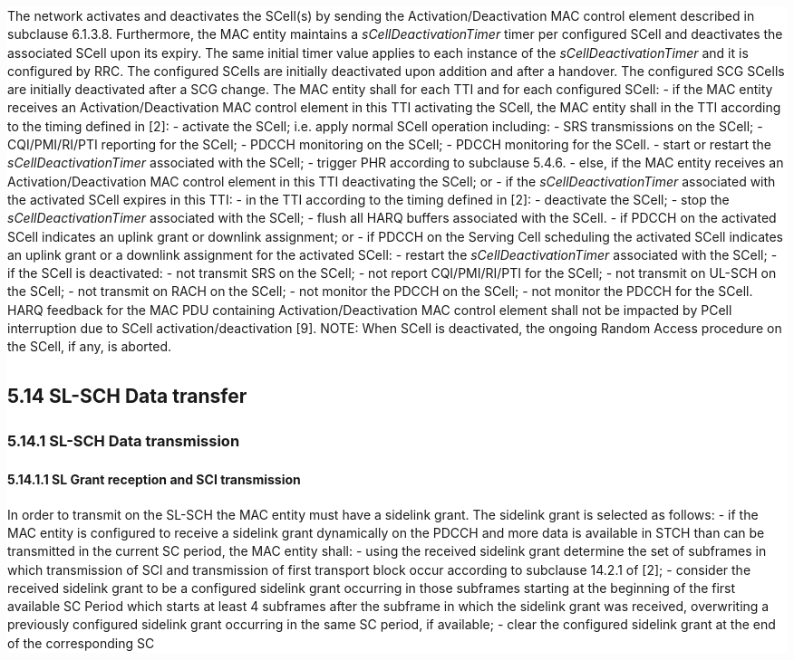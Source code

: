 The network activates and deactivates the SCell(s) by sending the
Activation/Deactivation MAC control element described in subclause 6.1.3.8.
Furthermore, the MAC entity maintains a _sCellDeactivationTimer_ timer per
configured SCell and deactivates the associated SCell upon its expiry. The
same initial timer value applies to each instance of the
_sCellDeactivationTimer_ and it is configured by RRC. The configured SCells
are initially deactivated upon addition and after a handover. The configured
SCG SCells are initially deactivated after a SCG change.
The MAC entity shall for each TTI and for each configured SCell:
\- if the MAC entity receives an Activation/Deactivation MAC control element
in this TTI activating the SCell, the MAC entity shall in the TTI according to
the timing defined in [2]:
\- activate the SCell; i.e. apply normal SCell operation including:
\- SRS transmissions on the SCell;
\- CQI/PMI/RI/PTI reporting for the SCell;
\- PDCCH monitoring on the SCell;
\- PDCCH monitoring for the SCell.
\- start or restart the _sCellDeactivationTimer_ associated with the SCell;
\- trigger PHR according to subclause 5.4.6.
\- else, if the MAC entity receives an Activation/Deactivation MAC control
element in this TTI deactivating the SCell; or
\- if the _sCellDeactivationTimer_ associated with the activated SCell expires
in this TTI:
\- in the TTI according to the timing defined in [2]:
\- deactivate the SCell;
\- stop the _sCellDeactivationTimer_ associated with the SCell;
\- flush all HARQ buffers associated with the SCell.
\- if PDCCH on the activated SCell indicates an uplink grant or downlink
assignment; or
\- if PDCCH on the Serving Cell scheduling the activated SCell indicates an
uplink grant or a downlink assignment for the activated SCell:
\- restart the _sCellDeactivationTimer_ associated with the SCell;
\- if the SCell is deactivated:
\- not transmit SRS on the SCell;
\- not report CQI/PMI/RI/PTI for the SCell;
\- not transmit on UL-SCH on the SCell;
\- not transmit on RACH on the SCell;
\- not monitor the PDCCH on the SCell;
\- not monitor the PDCCH for the SCell.
HARQ feedback for the MAC PDU containing Activation/Deactivation MAC control
element shall not be impacted by PCell interruption due to SCell
activation/deactivation [9].
NOTE: When SCell is deactivated, the ongoing Random Access procedure on the
SCell, if any, is aborted.
## 5.14 SL-SCH Data transfer
### 5.14.1 SL-SCH Data transmission
#### 5.14.1.1 SL Grant reception and SCI transmission
In order to transmit on the SL-SCH the MAC entity must have a sidelink grant.
The sidelink grant is selected as follows:
\- if the MAC entity is configured to receive a sidelink grant dynamically on
the PDCCH and more data is available in STCH than can be transmitted in the
current SC period, the MAC entity shall:
\- using the received sidelink grant determine the set of subframes in which
transmission of SCI and transmission of first transport block occur according
to subclause 14.2.1 of [2];
\- consider the received sidelink grant to be a configured sidelink grant
occurring in those subframes starting at the beginning of the first available
SC Period which starts at least 4 subframes after the subframe in which the
sidelink grant was received, overwriting a previously configured sidelink
grant occurring in the same SC period, if available;
\- clear the configured sidelink grant at the end of the corresponding SC